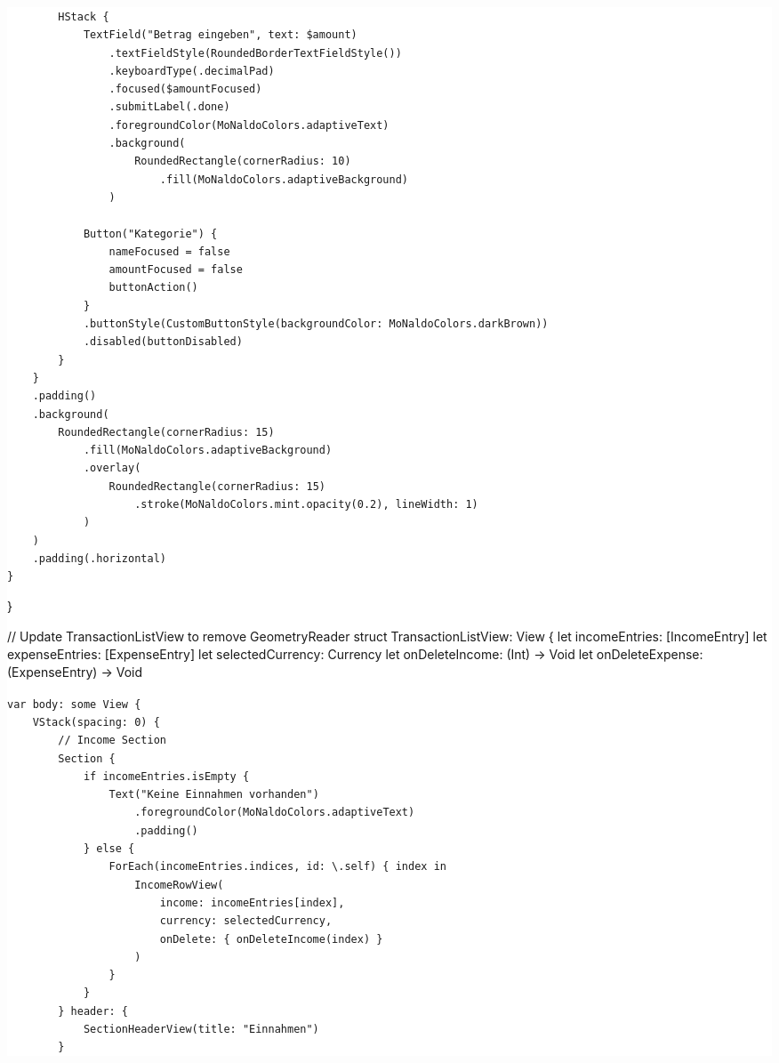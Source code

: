             HStack {
                TextField("Betrag eingeben", text: $amount)
                    .textFieldStyle(RoundedBorderTextFieldStyle())
                    .keyboardType(.decimalPad)
                    .focused($amountFocused)
                    .submitLabel(.done)
                    .foregroundColor(MoNaldoColors.adaptiveText)
                    .background(
                        RoundedRectangle(cornerRadius: 10)
                            .fill(MoNaldoColors.adaptiveBackground)
                    )
                
                Button("Kategorie") {
                    nameFocused = false
                    amountFocused = false
                    buttonAction()
                }
                .buttonStyle(CustomButtonStyle(backgroundColor: MoNaldoColors.darkBrown))
                .disabled(buttonDisabled)
            }
        }
        .padding()
        .background(
            RoundedRectangle(cornerRadius: 15)
                .fill(MoNaldoColors.adaptiveBackground)
                .overlay(
                    RoundedRectangle(cornerRadius: 15)
                        .stroke(MoNaldoColors.mint.opacity(0.2), lineWidth: 1)
                )
        )
        .padding(.horizontal)
    }
}

// Update TransactionListView to remove GeometryReader
struct TransactionListView: View {
    let incomeEntries: [IncomeEntry]
    let expenseEntries: [ExpenseEntry]
    let selectedCurrency: Currency
    let onDeleteIncome: (Int) -> Void
    let onDeleteExpense: (ExpenseEntry) -> Void
    
    var body: some View {
        VStack(spacing: 0) {
            // Income Section
            Section {
                if incomeEntries.isEmpty {
                    Text("Keine Einnahmen vorhanden")
                        .foregroundColor(MoNaldoColors.adaptiveText)
                        .padding()
                } else {
                    ForEach(incomeEntries.indices, id: \.self) { index in
                        IncomeRowView(
                            income: incomeEntries[index],
                            currency: selectedCurrency,
                            onDelete: { onDeleteIncome(index) }
                        )
                    }
                }
            } header: {
                SectionHeaderView(title: "Einnahmen")
            }
            